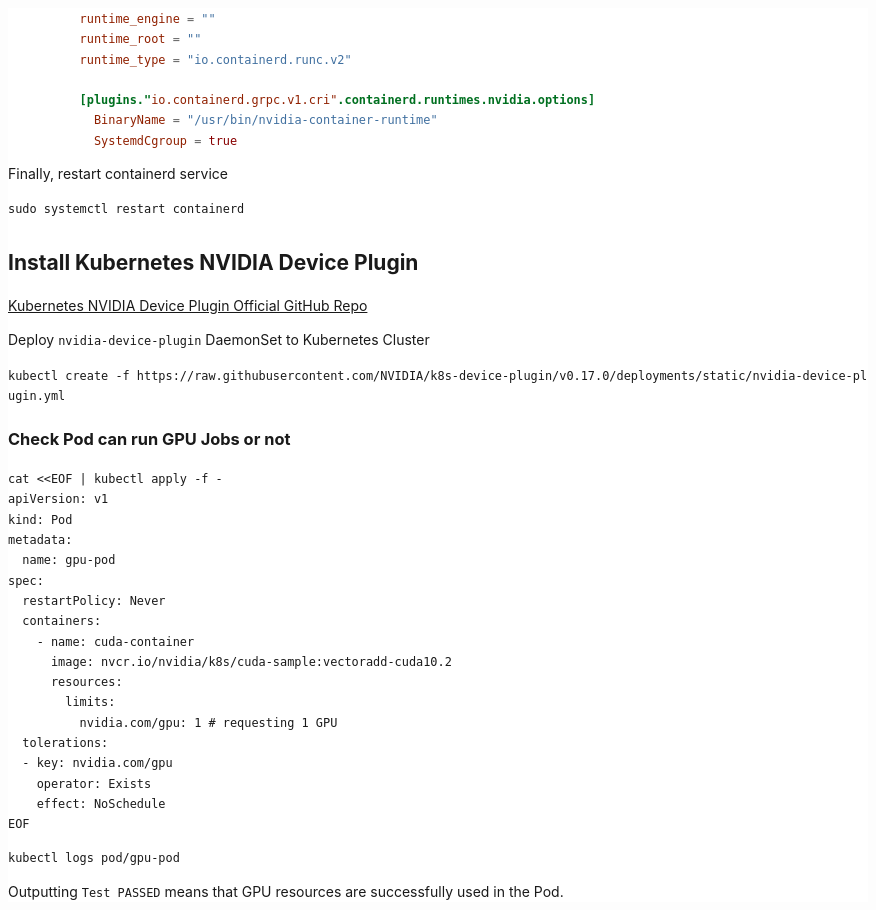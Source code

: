 ```TOML
          runtime_engine = ""
          runtime_root = ""
          runtime_type = "io.containerd.runc.v2"
  
          [plugins."io.containerd.grpc.v1.cri".containerd.runtimes.nvidia.options]
            BinaryName = "/usr/bin/nvidia-container-runtime"
            SystemdCgroup = true
```

Finally, restart containerd service

```Shell
sudo systemctl restart containerd
```

## Install Kubernetes NVIDIA Device Plugin

[Kubernetes NVIDIA Device Plugin Official GitHub Repo](https://github.com/NVIDIA/k8s-device-plugin)

Deploy ```nvidia-device-plugin``` DaemonSet to Kubernetes Cluster

```Shell
kubectl create -f https://raw.githubusercontent.com/NVIDIA/k8s-device-plugin/v0.17.0/deployments/static/nvidia-device-plugin.yml
```

### Check Pod can run GPU Jobs or not

```Shell
cat <<EOF | kubectl apply -f -
apiVersion: v1
kind: Pod
metadata:
  name: gpu-pod
spec:
  restartPolicy: Never
  containers:
    - name: cuda-container
      image: nvcr.io/nvidia/k8s/cuda-sample:vectoradd-cuda10.2
      resources:
        limits:
          nvidia.com/gpu: 1 # requesting 1 GPU
  tolerations:
  - key: nvidia.com/gpu
    operator: Exists
    effect: NoSchedule
EOF
```

```Shell
kubectl logs pod/gpu-pod
```

Outputting ```Test PASSED``` means that GPU resources are successfully used in the Pod.
